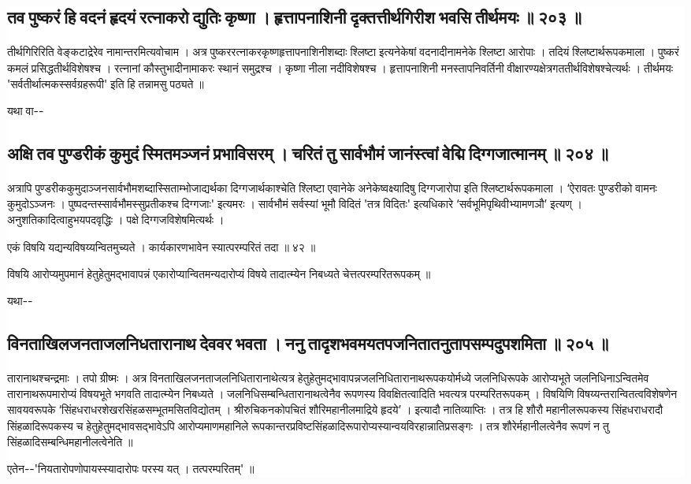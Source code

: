 

## तव पुष्करं हि वदनं हृदयं रत्नाकरो द्युतिः कृष्णा । हृत्तापनाशिनी दृक्तत्तीर्थगिरीश भवसि तीर्थमयः ॥ २०३ ॥

तीर्थगिरिरिति वेङ्कटाद्रेरेव नामान्तरमित्यवोचाम । अत्र
पुष्कररत्नाकरकृष्णहृत्तापनाशिनीशब्दाः श्लिष्टा इत्यनेकेषां वदनादीनामनेके
श्लिष्टा आरोपाः । तदियं श्लिष्टार्थरूपकमाला । पुष्करं कमलं
प्रसिद्धतीर्थविशेषश्च । रत्नानां कौस्तुभादीनामाकरः स्थानं समुद्रश्च ।
कृष्णा नीला नदीविशेषश्च । हृत्तापनाशिनी मनस्तापनिवर्तिनी
वीक्षारण्यक्षेत्रगततीर्थविशेषश्चेत्यर्थः । तीर्थमयः
'सर्वतीर्थात्मकस्सर्वग्रहरूपी' इति हि तन्नामसु पठ्यते ॥

यथा वा--



## अक्षि तव पुण्डरीकं कुमुदं स्मितमञ्जनं प्रभाविसरम् । चरितं तु सार्वभौमं जानंस्त्वां वेद्मि दिग्गजात्मानम् ॥ २०४ ॥

अत्रापि पुण्डरीककुमुदाञ्जनसार्वभौमशब्दास्सिताम्भोजाद्यर्थका
दिग्गजार्थकाश्चेति श्लिष्टा एवानेके अनेकेष्वक्ष्यादिषु दिग्गजारोपा इति
श्लिष्टार्थरूपकमाला । ‘ऐरावतः पुण्डरीको वामनः कुमुदोऽञ्जनः ।
पुष्पदन्तस्सार्वभौमस्सुप्रतीकश्च दिग्गजाः' इत्यमरः । सार्वभौमं सर्वस्यां
भूमौ विदितं 'तत्र विदितः' इत्यधिकारे ‘सर्वभूमिपृथिवीभ्यामणञौ’ इत्यण् ।
अनुशतिकादित्वाहुभयपदवृद्धिः । पक्षे दिग्गजविशेषमित्यर्थः ।



एकं विषयि यद्यन्यविषय्यन्वितमुच्यते ।
कार्यकारणभावेन स्यात्परम्परितं तदा ॥ ४२ ॥

विषयि आरोप्यमुपमानं हेतुहेतुमद्भावापन्नं एकारोप्यान्वितमन्यदारोप्यं
विषये तादात्म्येन निबध्यते चेत्तत्परम्परितरूपकम् ॥

यथा--



## विनताखिलजनताजलनिधतारानाथ देववर भवता । ननु तादृशभवमयतपजनितातनुतापसम्पदुपशमिता ॥ २०५ ॥

तारानाथश्चन्द्रमाः । तपो ग्रीष्मः । अत्र
विनताखिलजनताजलनिधितारानाथेत्यत्र
हेतुहेतुमद्भावापन्नजलनिधितारानाथरूपकयोर्मध्ये जलनिधिरूपके आरोप्यभूते
जलनिधिनाऽन्वितमेव तारानाथरूपमारोप्यं विषयभूते भगवति तादात्म्येन निबध्यते
। जलनिधिसम्बन्धितारानाथत्वेनैव रूपणस्य विवक्षितत्वादिति भवत्यत्र
परम्परितरूपकम् । विषयिणि विषय्यन्तरान्वितत्वविशेषणेन सावयवरूपके
‘सिंहधराधरशेखरसिंहळसम्भूतमसितविद्योतम् । श्रीरुचिकनकोपचितं
शौरिमहानीलमाद्रिये हृदये’ । इत्यादौ नातिव्याप्तिः । तत्र हि शौरौ
महानीलरूपकस्य सिंहधराधरादौ सिंहळादिरूपकस्य च हेतुहेतुमद्भावसद्भावेऽपि
आरोप्यमाणमहानिले
रूपकान्तरप्रविष्टसिंहळादिरूपारोप्यस्यान्वयविरहान्नातिप्रसङ्गः । तत्र
शौरेर्महानीलत्वेनैव रूपणं न तु सिंहळादिसम्बन्धिमहानीलत्वेनेति ॥

एतेन--'नियतारोपणोपायस्स्यादारोपः परस्य यत् । तत्परम्परितम्' ॥

